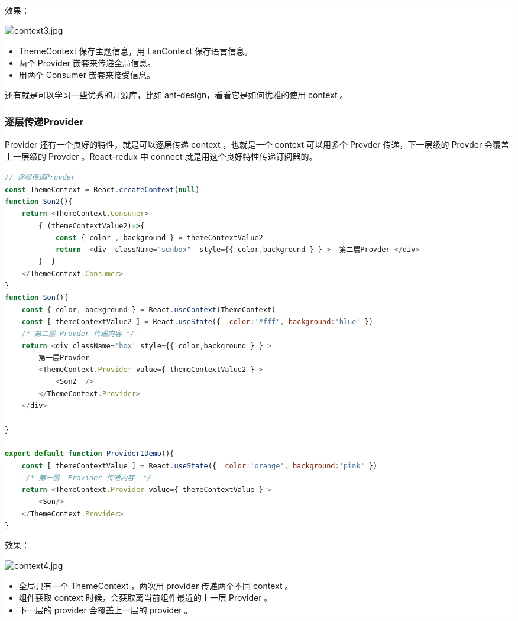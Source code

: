 效果：

![context3.jpg](https://wuxiaohui-1254415986.cos.ap-nanjing.myqcloud.com/uPic/ccff7c88313d4b4babc391cff29958cb~tplv-k3u1fbpfcp-watermark.awebp)

- ThemeContext 保存主题信息，用 LanContext 保存语言信息。
- 两个 Provider 嵌套来传递全局信息。
- 用两个 Consumer 嵌套来接受信息。

还有就是可以学习一些优秀的开源库，比如 ant-design，看看它是如何优雅的使用 context 。

### 逐层传递Provider

Provider 还有一个良好的特性，就是可以逐层传递 context ，也就是一个 context 可以用多个 Provder 传递，下一层级的 Provder 会覆盖上一层级的 Provder 。React-redux 中 connect 就是用这个良好特性传递订阅器的。

```js
// 逐层传递Provder
const ThemeContext = React.createContext(null)
function Son2(){
    return <ThemeContext.Consumer>
        { (themeContextValue2)=>{
            const { color , background } = themeContextValue2
            return  <div  className="sonbox"  style={{ color,background } } >  第二层Provder </div>
        }  }
    </ThemeContext.Consumer>
}
function Son(){
    const { color, background } = React.useContext(ThemeContext)
    const [ themeContextValue2 ] = React.useState({  color:'#fff', background:'blue' }) 
    /* 第二层 Provder 传递内容 */
    return <div className='box' style={{ color,background } } >
        第一层Provder
        <ThemeContext.Provider value={ themeContextValue2 } >
            <Son2  />
        </ThemeContext.Provider>
    </div>

}

export default function Provider1Demo(){
    const [ themeContextValue ] = React.useState({  color:'orange', background:'pink' })
     /* 第一层  Provider 传递内容  */
    return <ThemeContext.Provider value={ themeContextValue } >
        <Son/>
    </ThemeContext.Provider> 
}
```

效果：

![context4.jpg](https://wuxiaohui-1254415986.cos.ap-nanjing.myqcloud.com/uPic/34b61485cea445b48b5b40d0fa4ab25f~tplv-k3u1fbpfcp-watermark.awebp)

- 全局只有一个 ThemeContext ，两次用 provider 传递两个不同 context 。
- 组件获取 context 时候，会获取离当前组件最近的上一层 Provider 。
- 下一层的 provider 会覆盖上一层的 provider 。
